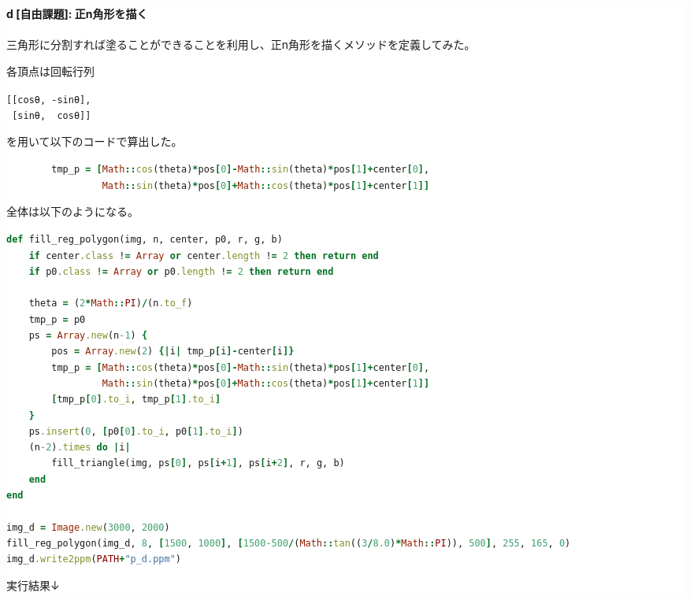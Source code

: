 #### d [自由課題]: 正n角形を描く

三角形に分割すれば塗ることができることを利用し、正n角形を描くメソッドを定義してみた。

各頂点は回転行列

```
[[cosθ, -sinθ],
 [sinθ,  cosθ]]
```

を用いて以下のコードで算出した。

```ruby
        tmp_p = [Math::cos(theta)*pos[0]-Math::sin(theta)*pos[1]+center[0],
                 Math::sin(theta)*pos[0]+Math::cos(theta)*pos[1]+center[1]]
```

全体は以下のようになる。

```ruby
def fill_reg_polygon(img, n, center, p0, r, g, b)
    if center.class != Array or center.length != 2 then return end
    if p0.class != Array or p0.length != 2 then return end

    theta = (2*Math::PI)/(n.to_f)
    tmp_p = p0
    ps = Array.new(n-1) {
        pos = Array.new(2) {|i| tmp_p[i]-center[i]}
        tmp_p = [Math::cos(theta)*pos[0]-Math::sin(theta)*pos[1]+center[0],
                 Math::sin(theta)*pos[0]+Math::cos(theta)*pos[1]+center[1]]
        [tmp_p[0].to_i, tmp_p[1].to_i]
    }
    ps.insert(0, [p0[0].to_i, p0[1].to_i])
    (n-2).times do |i|
        fill_triangle(img, ps[0], ps[i+1], ps[i+2], r, g, b)
    end
end

img_d = Image.new(3000, 2000)
fill_reg_polygon(img_d, 8, [1500, 1000], [1500-500/(Math::tan((3/8.0)*Math::PI)), 500], 255, 165, 0)
img_d.write2ppm(PATH+"p_d.ppm")
```

実行結果↓

